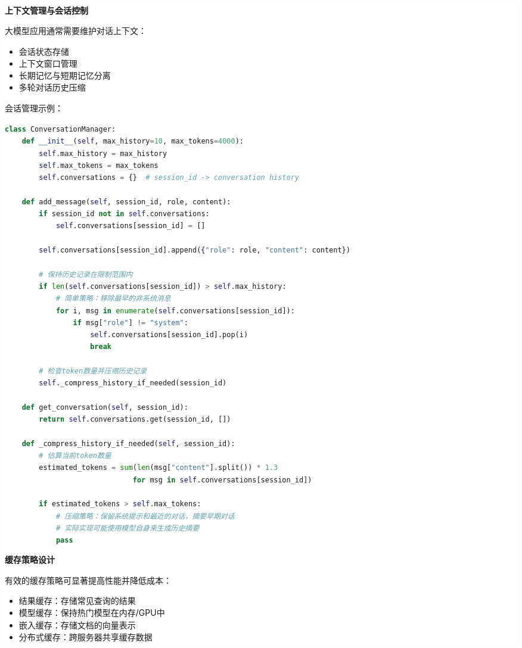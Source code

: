 **上下文管理与会话控制**

大模型应用通常需要维护对话上下文：

- 会话状态存储
- 上下文窗口管理
- 长期记忆与短期记忆分离
- 多轮对话历史压缩

会话管理示例：

```python
class ConversationManager:
    def __init__(self, max_history=10, max_tokens=4000):
        self.max_history = max_history
        self.max_tokens = max_tokens
        self.conversations = {}  # session_id -> conversation history
    
    def add_message(self, session_id, role, content):
        if session_id not in self.conversations:
            self.conversations[session_id] = []
        
        self.conversations[session_id].append({"role": role, "content": content})
        
        # 保持历史记录在限制范围内
        if len(self.conversations[session_id]) > self.max_history:
            # 简单策略：移除最早的非系统消息
            for i, msg in enumerate(self.conversations[session_id]):
                if msg["role"] != "system":
                    self.conversations[session_id].pop(i)
                    break
        
        # 检查token数量并压缩历史记录
        self._compress_history_if_needed(session_id)
    
    def get_conversation(self, session_id):
        return self.conversations.get(session_id, [])
    
    def _compress_history_if_needed(self, session_id):
        # 估算当前token数量
        estimated_tokens = sum(len(msg["content"].split()) * 1.3 
                              for msg in self.conversations[session_id])
        
        if estimated_tokens > self.max_tokens:
            # 压缩策略：保留系统提示和最近的对话，摘要早期对话
            # 实际实现可能使用模型自身来生成历史摘要
            pass
```

**缓存策略设计**

有效的缓存策略可显著提高性能并降低成本：

- 结果缓存：存储常见查询的结果
- 模型缓存：保持热门模型在内存/GPU中
- 嵌入缓存：存储文档的向量表示
- 分布式缓存：跨服务器共享缓存数据
